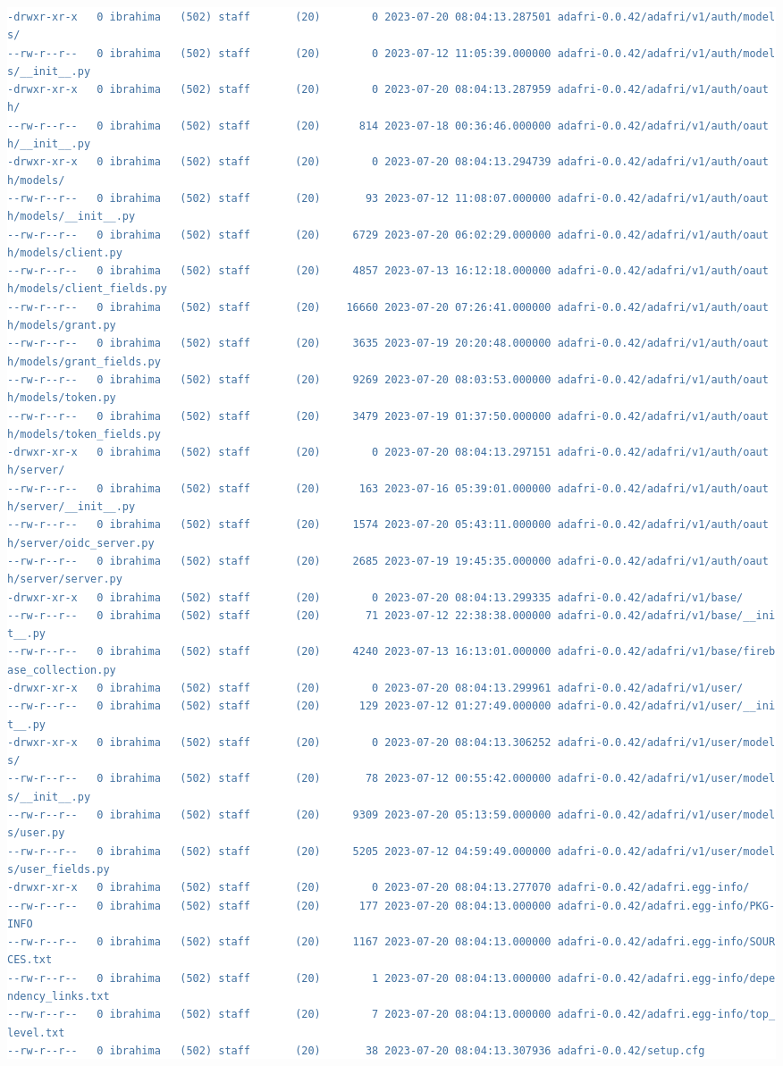 ```diff
-drwxr-xr-x   0 ibrahima   (502) staff       (20)        0 2023-07-20 08:04:13.287501 adafri-0.0.42/adafri/v1/auth/models/
--rw-r--r--   0 ibrahima   (502) staff       (20)        0 2023-07-12 11:05:39.000000 adafri-0.0.42/adafri/v1/auth/models/__init__.py
-drwxr-xr-x   0 ibrahima   (502) staff       (20)        0 2023-07-20 08:04:13.287959 adafri-0.0.42/adafri/v1/auth/oauth/
--rw-r--r--   0 ibrahima   (502) staff       (20)      814 2023-07-18 00:36:46.000000 adafri-0.0.42/adafri/v1/auth/oauth/__init__.py
-drwxr-xr-x   0 ibrahima   (502) staff       (20)        0 2023-07-20 08:04:13.294739 adafri-0.0.42/adafri/v1/auth/oauth/models/
--rw-r--r--   0 ibrahima   (502) staff       (20)       93 2023-07-12 11:08:07.000000 adafri-0.0.42/adafri/v1/auth/oauth/models/__init__.py
--rw-r--r--   0 ibrahima   (502) staff       (20)     6729 2023-07-20 06:02:29.000000 adafri-0.0.42/adafri/v1/auth/oauth/models/client.py
--rw-r--r--   0 ibrahima   (502) staff       (20)     4857 2023-07-13 16:12:18.000000 adafri-0.0.42/adafri/v1/auth/oauth/models/client_fields.py
--rw-r--r--   0 ibrahima   (502) staff       (20)    16660 2023-07-20 07:26:41.000000 adafri-0.0.42/adafri/v1/auth/oauth/models/grant.py
--rw-r--r--   0 ibrahima   (502) staff       (20)     3635 2023-07-19 20:20:48.000000 adafri-0.0.42/adafri/v1/auth/oauth/models/grant_fields.py
--rw-r--r--   0 ibrahima   (502) staff       (20)     9269 2023-07-20 08:03:53.000000 adafri-0.0.42/adafri/v1/auth/oauth/models/token.py
--rw-r--r--   0 ibrahima   (502) staff       (20)     3479 2023-07-19 01:37:50.000000 adafri-0.0.42/adafri/v1/auth/oauth/models/token_fields.py
-drwxr-xr-x   0 ibrahima   (502) staff       (20)        0 2023-07-20 08:04:13.297151 adafri-0.0.42/adafri/v1/auth/oauth/server/
--rw-r--r--   0 ibrahima   (502) staff       (20)      163 2023-07-16 05:39:01.000000 adafri-0.0.42/adafri/v1/auth/oauth/server/__init__.py
--rw-r--r--   0 ibrahima   (502) staff       (20)     1574 2023-07-20 05:43:11.000000 adafri-0.0.42/adafri/v1/auth/oauth/server/oidc_server.py
--rw-r--r--   0 ibrahima   (502) staff       (20)     2685 2023-07-19 19:45:35.000000 adafri-0.0.42/adafri/v1/auth/oauth/server/server.py
-drwxr-xr-x   0 ibrahima   (502) staff       (20)        0 2023-07-20 08:04:13.299335 adafri-0.0.42/adafri/v1/base/
--rw-r--r--   0 ibrahima   (502) staff       (20)       71 2023-07-12 22:38:38.000000 adafri-0.0.42/adafri/v1/base/__init__.py
--rw-r--r--   0 ibrahima   (502) staff       (20)     4240 2023-07-13 16:13:01.000000 adafri-0.0.42/adafri/v1/base/firebase_collection.py
-drwxr-xr-x   0 ibrahima   (502) staff       (20)        0 2023-07-20 08:04:13.299961 adafri-0.0.42/adafri/v1/user/
--rw-r--r--   0 ibrahima   (502) staff       (20)      129 2023-07-12 01:27:49.000000 adafri-0.0.42/adafri/v1/user/__init__.py
-drwxr-xr-x   0 ibrahima   (502) staff       (20)        0 2023-07-20 08:04:13.306252 adafri-0.0.42/adafri/v1/user/models/
--rw-r--r--   0 ibrahima   (502) staff       (20)       78 2023-07-12 00:55:42.000000 adafri-0.0.42/adafri/v1/user/models/__init__.py
--rw-r--r--   0 ibrahima   (502) staff       (20)     9309 2023-07-20 05:13:59.000000 adafri-0.0.42/adafri/v1/user/models/user.py
--rw-r--r--   0 ibrahima   (502) staff       (20)     5205 2023-07-12 04:59:49.000000 adafri-0.0.42/adafri/v1/user/models/user_fields.py
-drwxr-xr-x   0 ibrahima   (502) staff       (20)        0 2023-07-20 08:04:13.277070 adafri-0.0.42/adafri.egg-info/
--rw-r--r--   0 ibrahima   (502) staff       (20)      177 2023-07-20 08:04:13.000000 adafri-0.0.42/adafri.egg-info/PKG-INFO
--rw-r--r--   0 ibrahima   (502) staff       (20)     1167 2023-07-20 08:04:13.000000 adafri-0.0.42/adafri.egg-info/SOURCES.txt
--rw-r--r--   0 ibrahima   (502) staff       (20)        1 2023-07-20 08:04:13.000000 adafri-0.0.42/adafri.egg-info/dependency_links.txt
--rw-r--r--   0 ibrahima   (502) staff       (20)        7 2023-07-20 08:04:13.000000 adafri-0.0.42/adafri.egg-info/top_level.txt
--rw-r--r--   0 ibrahima   (502) staff       (20)       38 2023-07-20 08:04:13.307936 adafri-0.0.42/setup.cfg
```